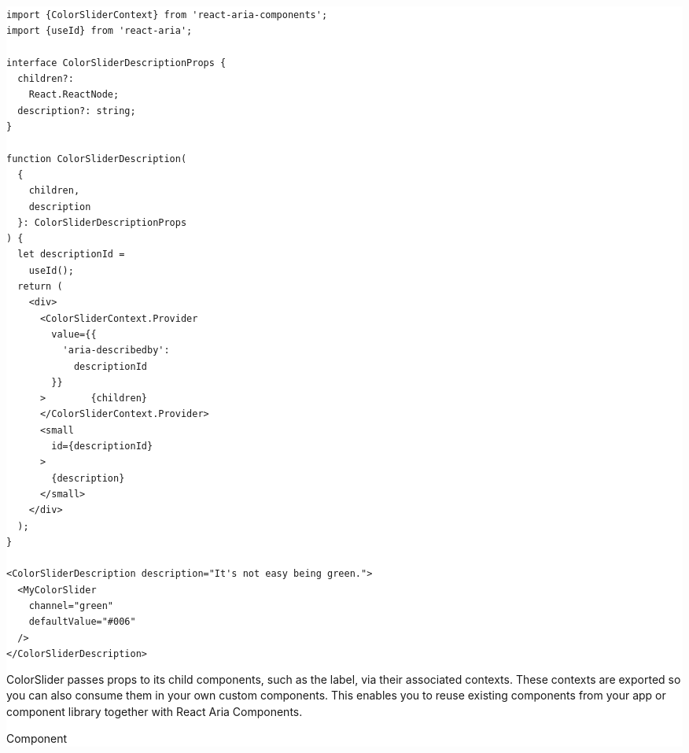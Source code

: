 ```
```

```
import {ColorSliderContext} from 'react-aria-components';
import {useId} from 'react-aria';

interface ColorSliderDescriptionProps {
  children?:
    React.ReactNode;
  description?: string;
}

function ColorSliderDescription(
  {
    children,
    description
  }: ColorSliderDescriptionProps
) {
  let descriptionId =
    useId();
  return (
    <div>
      <ColorSliderContext.Provider
        value={{
          'aria-describedby':
            descriptionId
        }}
      >        {children}
      </ColorSliderContext.Provider>
      <small
        id={descriptionId}
      >
        {description}
      </small>
    </div>
  );
}

<ColorSliderDescription description="It's not easy being green.">
  <MyColorSlider
    channel="green"
    defaultValue="#006"
  />
</ColorSliderDescription>
```

ColorSlider passes props to its child components, such as the label, via their associated contexts. These contexts are exported so you can also consume them in your own custom components. This enables you to reuse existing components from your app or component library together with React Aria Components.

Component
